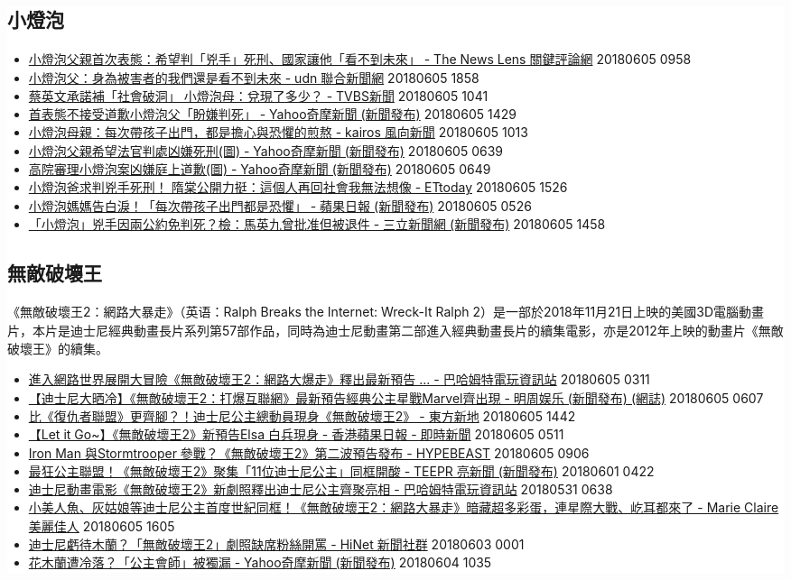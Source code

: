 ## 小燈泡


- [小燈泡父親首次表態：希望判「兇手」死刑、國家讓他「看不到未來」 - The News Lens 關鍵評論網](https://www.thenewslens.com/article/97165 "小燈泡父親首次表態：希望判「兇手」死刑、國家讓他「看不到未來」 - The News Lens 關鍵評論網") 20180605 0958
- [小燈泡父：身為被害者的我們還是看不到未來 - udn 聯合新聞網](https://udn.com/news/story/7315/3182443 "小燈泡父：身為被害者的我們還是看不到未來 - udn 聯合新聞網") 20180605 1858
- [蔡英文承諾補「社會破洞」 小燈泡母：兌現了多少？ - TVBS新聞](https://news.tvbs.com.tw/local/932802 "蔡英文承諾補「社會破洞」 小燈泡母：兌現了多少？ - TVBS新聞") 20180605 1041
- [首表態不接受道歉小燈泡父「盼嫌判死」 - Yahoo奇摩新聞 (新聞發布)](https://tw.news.yahoo.com/video/%E9%A6%96%E8%A1%A8%E6%85%8B%E4%B8%8D%E6%8E%A5%E5%8F%97%E9%81%93%E6%AD%89-%E5%B0%8F%E7%87%88%E6%B3%A1%E7%88%B6-%E7%9B%BC%E5%AB%8C%E5%88%A4%E6%AD%BB-132341926.html "首表態不接受道歉小燈泡父「盼嫌判死」 - Yahoo奇摩新聞 (新聞發布)") 20180605 1429
- [小燈泡母親：每次帶孩子出門，都是擔心與恐懼的煎熬 - kairos 風向新聞](https://kairos.news/108834 "小燈泡母親：每次帶孩子出門，都是擔心與恐懼的煎熬 - kairos 風向新聞") 20180605 1013
- [小燈泡父親希望法官判處凶嫌死刑(圖) - Yahoo奇摩新聞 (新聞發布)](https://tw.news.yahoo.com/%E5%B0%8F%E7%87%88%E6%B3%A1%E7%88%B6%E8%A6%AA%E5%B8%8C%E6%9C%9B%E6%B3%95%E5%AE%98%E5%88%A4%E8%99%95%E5%87%B6%E5%AB%8C%E6%AD%BB%E5%88%91-%E5%9C%96-062311475.html "小燈泡父親希望法官判處凶嫌死刑(圖) - Yahoo奇摩新聞 (新聞發布)") 20180605 0639
- [高院審理小燈泡案凶嫌庭上道歉(圖) - Yahoo奇摩新聞 (新聞發布)](https://tw.news.yahoo.com/%E9%AB%98%E9%99%A2%E5%AF%A9%E7%90%86%E5%B0%8F%E7%87%88%E6%B3%A1%E6%A1%88-%E5%87%B6%E5%AB%8C%E5%BA%AD%E4%B8%8A%E9%81%93%E6%AD%89-%E5%9C%96-062311451.html "高院審理小燈泡案凶嫌庭上道歉(圖) - Yahoo奇摩新聞 (新聞發布)") 20180605 0649
- [小燈泡爸求判兇手死刑！ 隋棠公開力挺：這個人再回社會我無法想像 - ETtoday](https://www.ettoday.net/news/20180605/1184869.htm "小燈泡爸求判兇手死刑！ 隋棠公開力挺：這個人再回社會我無法想像 - ETtoday") 20180605 1526
- [小燈泡媽媽告白淚！「每次帶孩子出門都是恐懼」 - 蘋果日報 (新聞發布)](https://tw.appledaily.com/new/realtime/20180605/1367476/ "小燈泡媽媽告白淚！「每次帶孩子出門都是恐懼」 - 蘋果日報 (新聞發布)") 20180605 0526
- [「小燈泡」兇手因兩公約免判死？檢：馬英九曾批准但被退件 - 三立新聞網 (新聞發布)](http://www.setn.com/News.aspx?NewsID=388631 "「小燈泡」兇手因兩公約免判死？檢：馬英九曾批准但被退件 - 三立新聞網 (新聞發布)") 20180605 1458

## 無敵破壞王

《無敵破壞王2：網路大暴走》（英语：Ralph Breaks the Internet: Wreck-It Ralph 2）是一部於2018年11月21日上映的美國3D電腦動畫片，本片是迪士尼經典動畫長片系列第57部作品，同時為迪士尼動畫第二部進入經典動畫長片的續集電影，亦是2012年上映的動畫片《無敵破壞王》的續集。
- [進入網路世界展開大冒險《無敵破壞王2：網路大爆走》釋出最新預告 ... - 巴哈姆特電玩資訊站](https://gnn.gamer.com.tw/7/163537.html "進入網路世界展開大冒險《無敵破壞王2：網路大爆走》釋出最新預告 ... - 巴哈姆特電玩資訊站") 20180605 0311
- [【迪士尼大晒冷】《無敵破壞王2：打爆互聯網》最新預告經典公主星戰Marvel齊出現 - 明周娱乐 (新聞發布) (網誌)](https://bka.mpweekly.com/focus/foreign/20180605-117144 "【迪士尼大晒冷】《無敵破壞王2：打爆互聯網》最新預告經典公主星戰Marvel齊出現 - 明周娱乐 (新聞發布) (網誌)") 20180605 0607
- [比《復仇者聯盟》更齊腳？！迪士尼公主總動員現身《無敵破壞王2》 - 東方新地](https://www.orientalsunday.hk/%E6%9C%80%E6%96%B0%E5%A8%9B%E8%81%9E/%E5%BE%A9%E4%BB%87%E8%80%85%E8%81%AF%E7%9B%9F-%E8%BF%AA%E5%A3%AB%E5%B0%BC%E5%85%AC%E4%B8%BB-%E7%84%A1%E6%95%B5%E7%A0%B4%E5%A3%9E%E7%8E%8B2-ctl02/ "比《復仇者聯盟》更齊腳？！迪士尼公主總動員現身《無敵破壞王2》 - 東方新地") 20180605 1442
- [【Let it Go~】《無敵破壞王2》新預告Elsa 白兵現身 - 香港蘋果日報 - 即時新聞](https://hk.entertainment.appledaily.com/entertainment/realtime/article/20180605/58279560 "【Let it Go~】《無敵破壞王2》新預告Elsa 白兵現身 - 香港蘋果日報 - 即時新聞") 20180605 0511
- [Iron Man 與Stormtrooper 參戰？《無敵破壞王2》第二波預告發布 - HYPEBEAST](https://hypebeast.com/zh/2018/6/ralph-breaks-the-internet-wreck-it-ralph-second-trailer "Iron Man 與Stormtrooper 參戰？《無敵破壞王2》第二波預告發布 - HYPEBEAST") 20180605 0906
- [最狂公主聯盟！《無敵破壞王2》聚集「11位迪士尼公主」同框開酸 - TEEPR 亮新聞 (新聞發布)](https://www.teepr.com/981308/jillhsiao/%E7%84%A1%E6%95%B5%E7%A0%B4%E5%A3%9E%E7%8E%8B2%E8%BF%AA%E5%A3%AB%E5%B0%BC%E5%85%AC%E4%B8%BB/ "最狂公主聯盟！《無敵破壞王2》聚集「11位迪士尼公主」同框開酸 - TEEPR 亮新聞 (新聞發布)") 20180601 0422
- [迪士尼動畫電影《無敵破壞王2》新劇照釋出迪士尼公主齊聚亮相 - 巴哈姆特電玩資訊站](https://gnn.gamer.com.tw/8/163328.html "迪士尼動畫電影《無敵破壞王2》新劇照釋出迪士尼公主齊聚亮相 - 巴哈姆特電玩資訊站") 20180531 0638
- [小美人魚、灰姑娘等迪士尼公主首度世紀同框！《無敵破壞王2：網路大暴走》暗藏超多彩蛋，連星際大戰、屹耳都來了 - Marie Claire 美麗佳人](https://www.marieclaire.com.tw/lifestyle/movie/36972 "小美人魚、灰姑娘等迪士尼公主首度世紀同框！《無敵破壞王2：網路大暴走》暗藏超多彩蛋，連星際大戰、屹耳都來了 - Marie Claire 美麗佳人") 20180605 1605
- [迪士尼虧待木蘭？「無敵破壞王2」劇照缺席粉絲開罵 - HiNet 新聞社群](http://times.hinet.net/news/21778696 "迪士尼虧待木蘭？「無敵破壞王2」劇照缺席粉絲開罵 - HiNet 新聞社群") 20180603 0001
- [花木蘭遭冷落？「公主會師」被獨漏 - Yahoo奇摩新聞 (新聞發布)](https://tw.news.yahoo.com/%E8%8A%B1%E6%9C%A8%E8%98%AD%E9%81%AD%E5%86%B7%E8%90%BD-%E5%85%AC%E4%B8%BB%E6%9C%83%E5%B8%AB-%E8%A2%AB%E7%8D%A8%E6%BC%8F-100000046.html "花木蘭遭冷落？「公主會師」被獨漏 - Yahoo奇摩新聞 (新聞發布)") 20180604 1035
